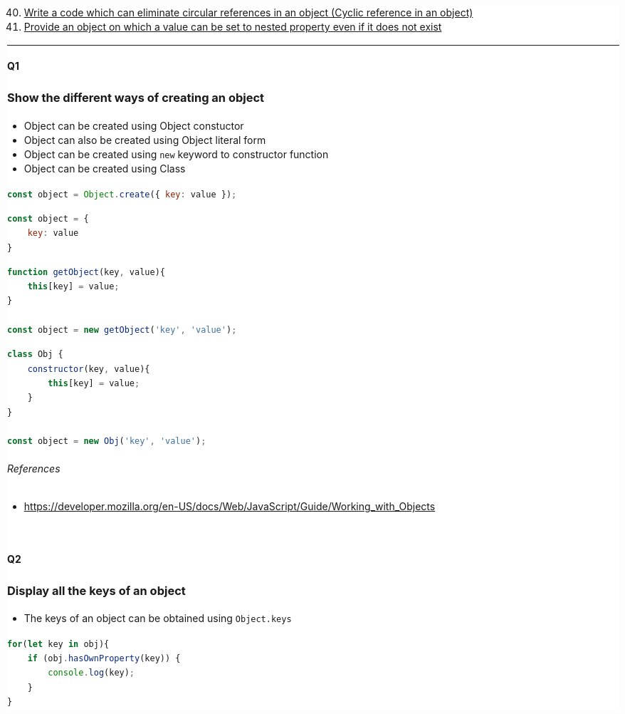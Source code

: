 40. [Write a code which can eliminate circular references in an object (Cyclic reference in an object)](#Q40)
41. [Provide an object on which a value can be set to nested property even if it does not exist](#Q41)

---

#### Q1
### Show the different ways of creating an object

- Object can be created using Object constuctor
- Object can also be created using Object literal form
- Object can be created using `new` keyword to constructor function
- Object can be created using Class

```js
const object = Object.create({ key: value });
```

```js
const object = {
    key: value
}
```

```js
function getObject(key, value){
    this[key] = value;
}

const object = new getObject('key', 'value');
```

```js
class Obj {
    constructor(key, value){
        this[key] = value;
    }
}

const object = new Obj('key', 'value');
```

###### References
- https://developer.mozilla.org/en-US/docs/Web/JavaScript/Guide/Working_with_Objects

<br />

#### Q2
### Display all the keys of an object

- The keys of an object can be obtained using `Object.keys`

```js
for(let key in obj){
    if (obj.hasOwnProperty(key)) {
        console.log(key);
    }
}
```
